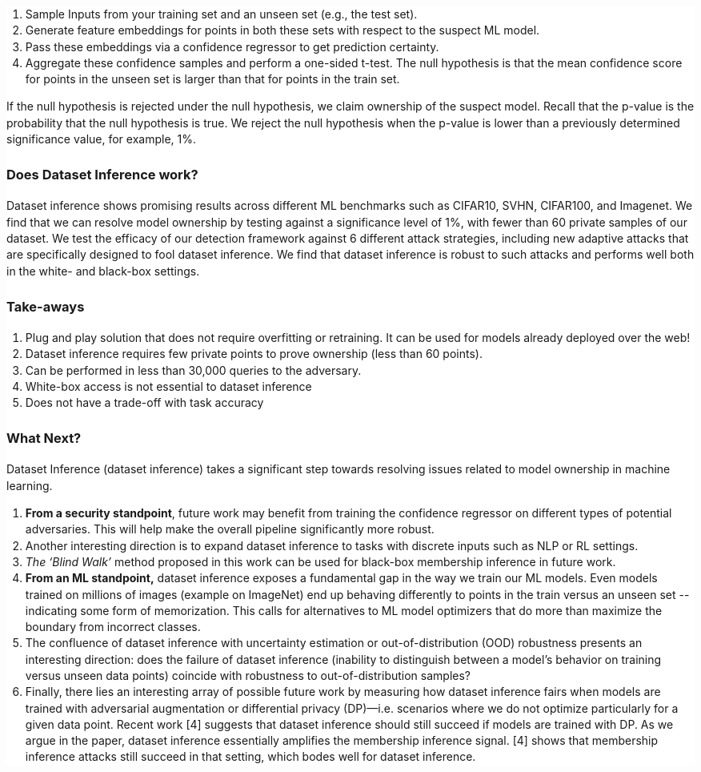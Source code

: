 1. Sample Inputs from your training set and an unseen set (e.g., the test set).
2. Generate feature embeddings for points in both these sets with respect to the suspect ML model.
3. Pass these embeddings via a confidence regressor to get prediction certainty.
4. Aggregate these confidence samples and perform a one-sided t-test. The null hypothesis is that the mean confidence score for points in the unseen set is larger than that for points in the train set.

If the null hypothesis is rejected under the null hypothesis, we claim ownership of the suspect model. Recall that the p-value is the probability that the null hypothesis is true. We reject the null hypothesis when the p-value is lower than a previously determined significance value, for example, 1%.

### Does Dataset Inference work?

Dataset inference shows promising results across different ML benchmarks such as CIFAR10, SVHN, CIFAR100, and Imagenet. We find that we can resolve model ownership by testing against a significance level of 1%, with fewer than 60 private samples of our dataset. We test the efficacy of our detection framework against 6 different attack strategies, including new adaptive attacks that are specifically designed to fool dataset inference. We find that dataset inference is robust to such attacks and performs well both in the white- and black-box settings. 

### Take-aways

1. Plug and play solution that does not require overfitting or retraining. It can be used for models already deployed over the web!
2. Dataset inference requires few private points to prove ownership (less than 60 points).
3. Can be performed in less than 30,000 queries to the adversary.
4. White-box access is not essential to dataset inference
5. Does not have a trade-off with task accuracy

### What Next?

Dataset Inference (dataset inference) takes a significant step towards resolving issues related to model ownership in machine learning.

1. **From a security standpoint**, future work may benefit from training the confidence regressor on different types of potential adversaries. This will help make the overall pipeline significantly more robust. 
2. Another interesting direction is to expand dataset inference to tasks with discrete inputs such as NLP or RL settings.
3. *The ‘Blind Walk’* method proposed in this work can be used for black-box membership inference in future work.
4. **From an ML standpoint,** dataset inference exposes a fundamental gap in the way we train our ML models. Even models trained on millions of images (example on ImageNet) end up behaving differently to points in the train versus an unseen set -- indicating some form of memorization. This calls for alternatives to ML model optimizers that do more than maximize the boundary from incorrect classes.
5. The confluence of dataset inference with uncertainty estimation or out-of-distribution (OOD) robustness presents an interesting direction: does the failure of dataset inference (inability to distinguish between a model’s behavior on training versus unseen data points) coincide with robustness to out-of-distribution samples?
6. Finally, there lies an interesting array of possible future work by measuring how dataset inference fairs when models are trained with adversarial augmentation or differential privacy (DP)—i.e. scenarios where we do not optimize particularly for a given data point. Recent work [4] suggests that dataset inference should still succeed if models are trained with DP. As we argue in the paper, dataset inference essentially amplifies the membership inference signal. [4] shows that membership inference attacks still succeed in that setting, which bodes well for dataset inference.
